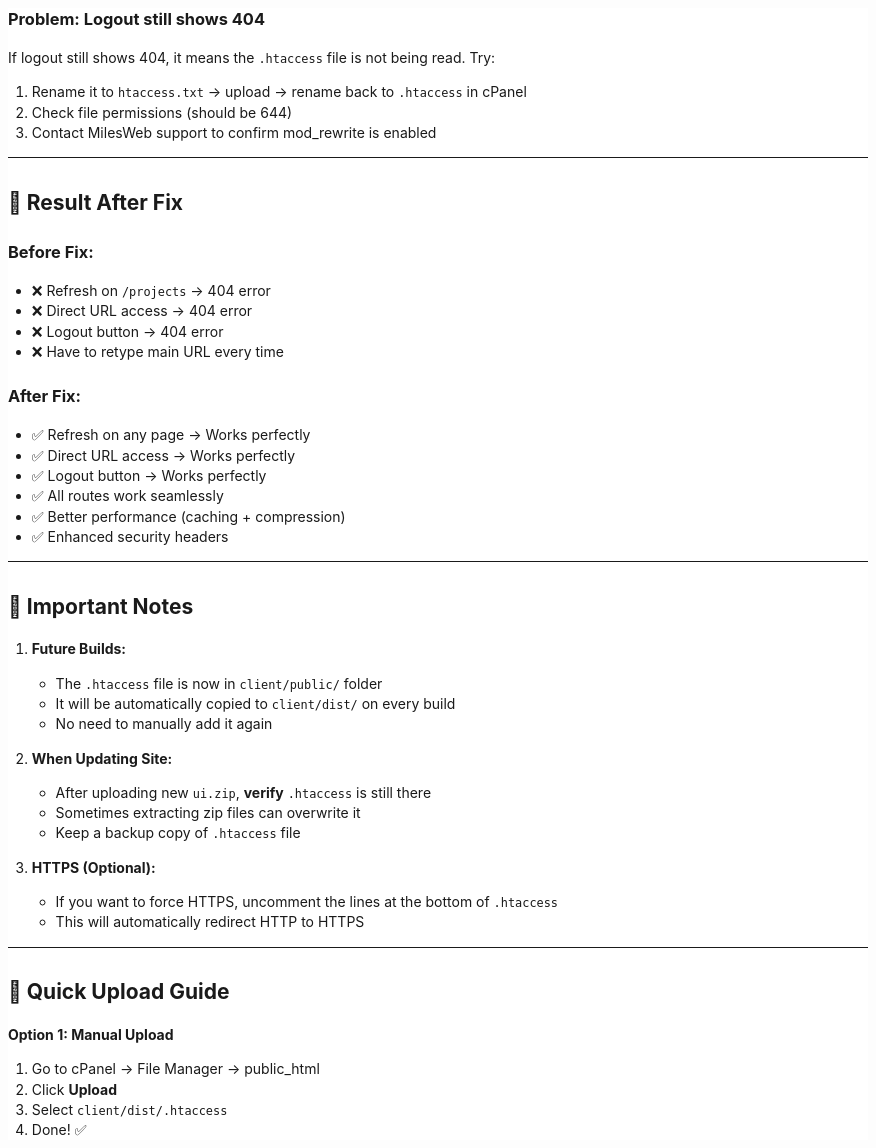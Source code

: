 ### **Problem: Logout still shows 404**

If logout still shows 404, it means the `.htaccess` file is not being read. Try:
1. Rename it to `htaccess.txt` → upload → rename back to `.htaccess` in cPanel
2. Check file permissions (should be 644)
3. Contact MilesWeb support to confirm mod_rewrite is enabled

---

## 🎉 Result After Fix

### **Before Fix:**
- ❌ Refresh on `/projects` → 404 error
- ❌ Direct URL access → 404 error
- ❌ Logout button → 404 error
- ❌ Have to retype main URL every time

### **After Fix:**
- ✅ Refresh on any page → Works perfectly
- ✅ Direct URL access → Works perfectly
- ✅ Logout button → Works perfectly
- ✅ All routes work seamlessly
- ✅ Better performance (caching + compression)
- ✅ Enhanced security headers

---

## 📌 Important Notes

1. **Future Builds:**
   - The `.htaccess` file is now in `client/public/` folder
   - It will be automatically copied to `client/dist/` on every build
   - No need to manually add it again

2. **When Updating Site:**
   - After uploading new `ui.zip`, **verify** `.htaccess` is still there
   - Sometimes extracting zip files can overwrite it
   - Keep a backup copy of `.htaccess` file

3. **HTTPS (Optional):**
   - If you want to force HTTPS, uncomment the lines at the bottom of `.htaccess`
   - This will automatically redirect HTTP to HTTPS

---

## 🎯 Quick Upload Guide

**Option 1: Manual Upload**
1. Go to cPanel → File Manager → public_html
2. Click **Upload**
3. Select `client/dist/.htaccess`
4. Done! ✅

